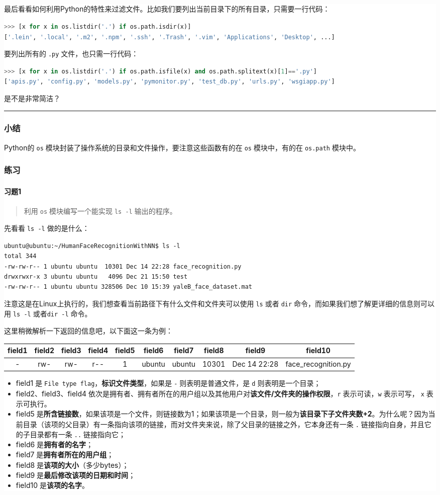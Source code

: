 最后看看如何利用Python的特性来过滤文件。比如我们要列出当前目录下的所有目录，只需要一行代码：

```python
>>> [x for x in os.listdir('.') if os.path.isdir(x)]
['.lein', '.local', '.m2', '.npm', '.ssh', '.Trash', '.vim', 'Applications', 'Desktop', ...]
```

要列出所有的 `.py` 文件，也只需一行代码：

```python
>>> [x for x in os.listdir('.') if os.path.isfile(x) and os.path.splitext(x)[1]=='.py']
['apis.py', 'config.py', 'models.py', 'pymonitor.py', 'test_db.py', 'urls.py', 'wsgiapp.py']
```

是不是非常简洁？

---

### 小结

Python的 `os` 模块封装了操作系统的目录和文件操作，要注意这些函数有的在 `os` 模块中，有的在 `os.path` 模块中。

### 练习

#### 习题1

> 利用 `os` 模块编写一个能实现 `ls -l` 输出的程序。

先看看 `ls -l` 做的是什么：

```shell
ubuntu@ubuntu:~/HumanFaceRecognitionWithNN$ ls -l
total 344
-rw-rw-r-- 1 ubuntu ubuntu  10301 Dec 14 22:28 face_recognition.py
drwxrwxr-x 3 ubuntu ubuntu   4096 Dec 21 15:50 test
-rw-rw-r-- 1 ubuntu ubuntu 328506 Dec 10 15:39 yaleB_face_dataset.mat
```

注意这是在Linux上执行的，我们想查看当前路径下有什么文件和文件夹可以使用 `ls` 或者 `dir` 命令，而如果我们想了解更详细的信息则可以用 `ls -l` 或者`dir -l` 命令。

这里稍微解析一下返回的信息吧，以下面这一条为例：

| field1 | field2 | field3 | field4 | field5 | field6 | field7 | field8 | field9 | field10 |
|:-:|:-:|:-:|:-:|:-:|:-:|:-:|:-:|:-:|:-:|
| - | rw- | rw- | r-- | 1 | ubuntu | ubuntu | 10301 | Dec 14 22:28 | face_recognition.py |

- field1 是 `File type flag`，**标识文件类型**，如果是 `-` 则表明是普通文件，是 `d` 则表明是一个目录；
- field2、field3、field4 依次是拥有者、拥有者所在的用户组以及其他用户对**该文件/文件夹的操作权限**，`r` 表示可读，`w` 表示可写， `x` 表示可执行。
- field5 是**所含链接数**，如果该项是一个文件，则链接数为1；如果该项是一个目录，则一般为**该目录下子文件夹数+2**。为什么呢？因为当前目录（该项的父目录）有一条指向该项的链接，而对文件夹来说，除了父目录的链接之外，它本身还有一条 `.` 链接指向自身，并且它的子目录都有一条 `..` 链接指向它；
- field6 是**拥有者的名字**；
- field7 是**拥有者所在的用户组**；
- field8 是**该项的大小**（多少bytes）；
- field9 是**最后修改该项的日期和时间**；
- field10 是**该项的名字**。
